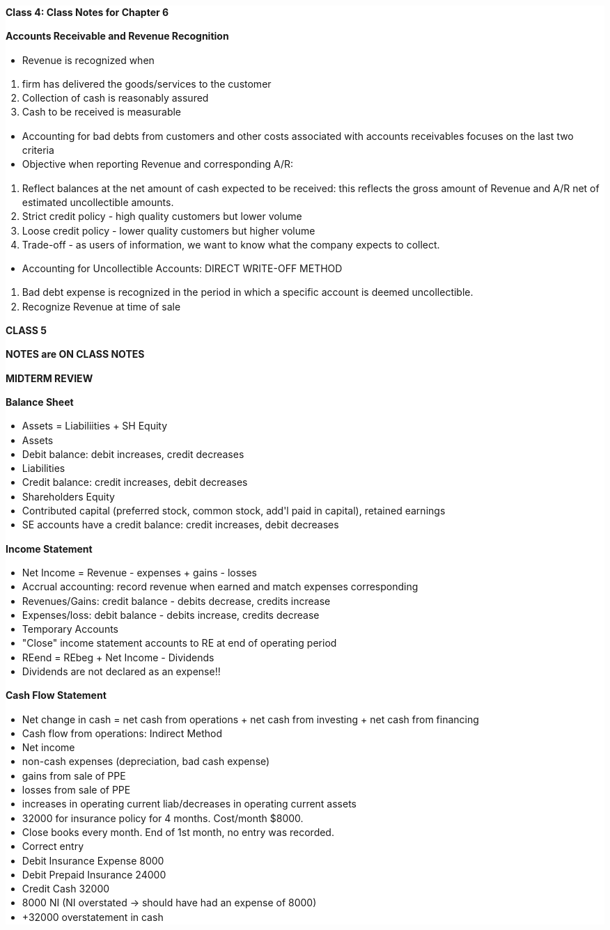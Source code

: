 **Class 4: Class Notes for Chapter 6**

**Accounts Receivable and Revenue Recognition**

+ Revenue is recognized when

1. firm has delivered the goods/services to the customer
2. Collection of cash is reasonably assured
3. Cash to be received is measurable

+ Accounting for bad debts from customers and other costs associated with accounts receivables focuses on the last two criteria
+ Objective when reporting Revenue and corresponding A/R:

1. Reflect balances at the net amount of cash expected to be received: this reflects the gross amount of Revenue and A/R net of estimated uncollectible amounts.
2. Strict credit policy - high quality customers but lower volume
3. Loose credit policy - lower quality customers but higher volume
4. Trade-off - as users of information, we want to know what the company expects to collect.

+ Accounting for Uncollectible Accounts: DIRECT WRITE-OFF METHOD

1. Bad debt expense is recognized in the period in which a specific account is deemed uncollectible.
2. Recognize Revenue at time of sale

**CLASS 5**

**NOTES are ON CLASS NOTES**

**MIDTERM REVIEW**

**Balance Sheet**

+ Assets = Liabiliities + SH Equity
+ Assets
+ Debit balance: debit increases, credit decreases
+ Liabilities
+ Credit balance: credit increases, debit decreases
+ Shareholders Equity
+ Contributed capital (preferred stock, common stock, add'l paid in capital), retained earnings
+ SE accounts have a credit balance: credit increases, debit decreases

**Income Statement**

+ Net Income = Revenue - expenses + gains - losses
+ Accrual accounting: record revenue when earned and match expenses corresponding
+ Revenues/Gains: credit balance - debits decrease, credits increase
+ Expenses/loss: debit balance - debits increase, credits decrease
+ Temporary Accounts
+ "Close" income statement accounts to RE at end of operating period
+ REend = REbeg + Net Income - Dividends
+ Dividends are not declared as an expense!!

**Cash Flow Statement**

+ Net change in cash = net cash from operations + net cash from investing + net cash from financing
+ Cash flow from operations: Indirect Method
+ Net income
+ non-cash expenses (depreciation, bad cash expense)
+ gains from sale of PPE
+ losses from sale of PPE
+ increases in operating current liab/decreases in operating current assets
+ 32000 for insurance policy for 4 months. Cost/month $8000.
+ Close books every month. End of 1st month, no entry was recorded.
+ Correct entry
+ Debit Insurance Expense 8000
+ Debit Prepaid Insurance 24000
+ Credit Cash 32000
+ 8000 NI (NI overstated → should have had an expense of 8000)
+ +32000 overstatement in cash